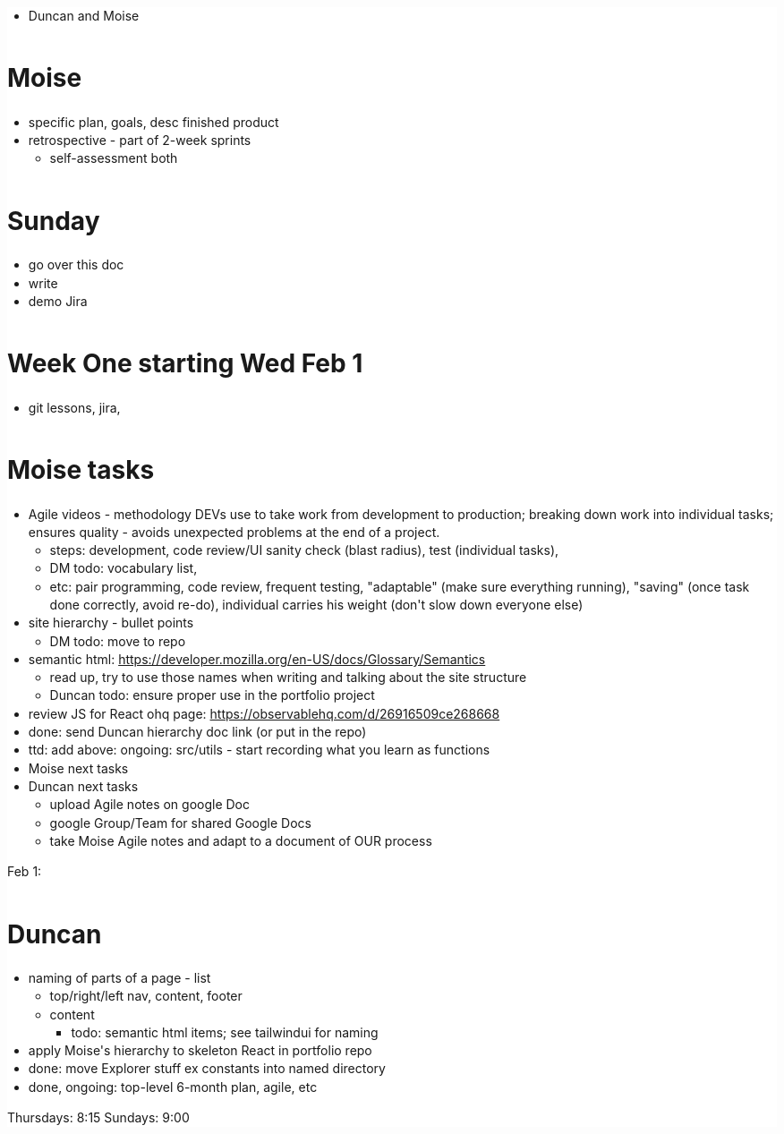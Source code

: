   * Duncan and Moise 

# Moise
* specific plan, goals, desc finished product
* retrospective - part of 2-week sprints
  * self-assessment both


# Sunday
* go over this doc
* write 
* demo Jira

# Week One starting Wed Feb 1
* git lessons, jira, 



# Moise tasks
* Agile videos - methodology DEVs use to take work from development to production; breaking down work into individual tasks; ensures quality - avoids unexpected problems at the end of a project.
  * steps: development, code review/UI sanity check (blast radius), test (individual tasks), 
  * DM todo: vocabulary list,
  * etc: pair programming, code review, frequent testing, "adaptable" (make sure everything running), "saving" (once task done correctly, avoid re-do), individual carries his weight (don't slow down everyone else)
* site hierarchy - bullet points
  * DM todo: move to repo
* semantic html: https://developer.mozilla.org/en-US/docs/Glossary/Semantics
  * read up, try to use those names when writing and talking about the site structure
  * Duncan todo: ensure proper use in the portfolio project
* review JS for React ohq page: https://observablehq.com/d/26916509ce268668
* done: send Duncan hierarchy doc link (or put in the repo)
* ttd: add above: ongoing: src/utils - start recording what you learn as functions
* Moise next tasks
* Duncan next tasks
  * upload Agile notes on google Doc
  * google Group/Team for shared Google Docs
  * take Moise Agile notes and adapt to a document of OUR process

Feb 1: 

# Duncan
* naming of parts of a page - list 
  * top/right/left nav, content, footer
  * content
    * todo: semantic html items; see tailwindui for naming
* apply Moise's hierarchy to skeleton React in portfolio repo
* done: move Explorer stuff ex constants into named directory
* done, ongoing: top-level 6-month plan, agile, etc

Thursdays: 8:15
Sundays: 9:00